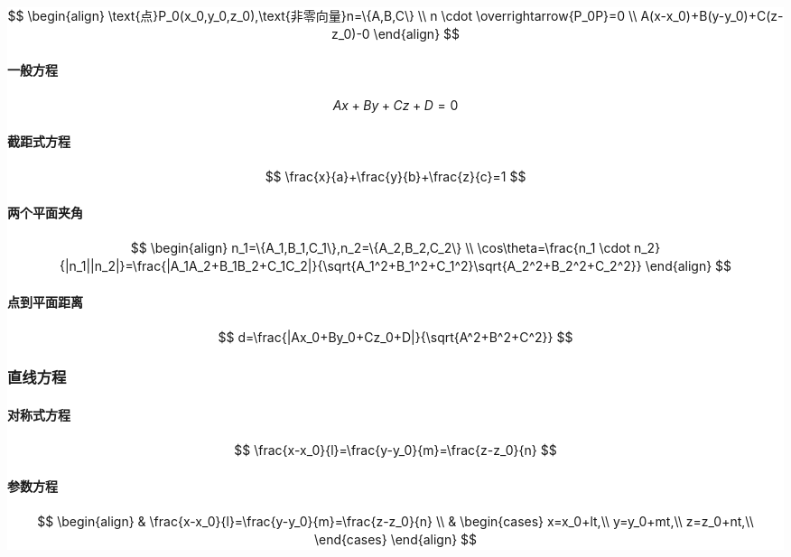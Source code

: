 $$
\begin{align}
\text{点}P_0(x_0,y_0,z_0),\text{非零向量}n=\{A,B,C\} \\
n \cdot \overrightarrow{P_0P}=0 \\
A(x-x_0)+B(y-y_0)+C(z-z_0)-0
\end{align}
$$

#### 一般方程

$$
Ax+By+Cz+D=0
$$

#### 截距式方程

$$
\frac{x}{a}+\frac{y}{b}+\frac{z}{c}=1
$$

#### 两个平面夹角

$$
\begin{align}
n_1=\{A_1,B_1,C_1\},n_2=\{A_2,B_2,C_2\} \\
\cos\theta=\frac{n_1 \cdot n_2}{|n_1||n_2|}=\frac{|A_1A_2+B_1B_2+C_1C_2|}{\sqrt{A_1^2+B_1^2+C_1^2}\sqrt{A_2^2+B_2^2+C_2^2}}
\end{align}
$$

#### 点到平面距离

$$
d=\frac{|Ax_0+By_0+Cz_0+D|}{\sqrt{A^2+B^2+C^2}}
$$

### 直线方程

#### 对称式方程

$$
\frac{x-x_0}{l}=\frac{y-y_0}{m}=\frac{z-z_0}{n}
$$

#### 参数方程

$$
\begin{align}
    & \frac{x-x_0}{l}=\frac{y-y_0}{m}=\frac{z-z_0}{n} \\
    & \begin{cases}
    x=x_0+lt,\\
    y=y_0+mt,\\
    z=z_0+nt,\\
    \end{cases}
\end{align}
$$

